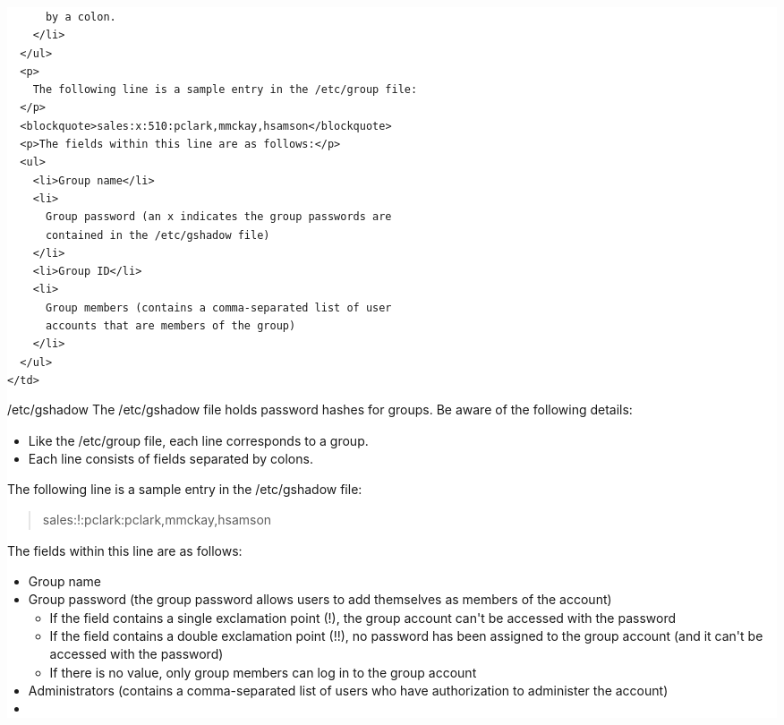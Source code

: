           by a colon.
        </li>
      </ul>
      <p>
        The following line is a sample entry in the /etc/group file:
      </p>
      <blockquote>sales:x:510:pclark,mmckay,hsamson</blockquote>
      <p>The fields within this line are as follows:</p>
      <ul>
        <li>Group name</li>
        <li>
          Group password (an x indicates the group passwords are
          contained in the /etc/gshadow file)
        </li>
        <li>Group ID</li>
        <li>
          Group members (contains a comma-separated list of user
          accounts that are members of the group)
        </li>
      </ul>
    </td>
  </tr>
  <tr>
    <td>/etc/gshadow</td>
    <td>
      The /etc/gshadow file holds password hashes for groups. Be aware
      of the following details:
      <ul>
        <li>
          Like the /etc/group file, each line corresponds to a group.
        </li>
        <li>Each line consists of fields separated by colons.</li>
      </ul>
      <p>
        The following line is a sample entry in the /etc/gshadow file:
      </p>
      <blockquote>sales:!:pclark:pclark,mmckay,hsamson</blockquote>
      <p>The fields within this line are as follows:</p>
      <ul>
        <li>Group name</li>
        <li>
          Group password (the group password allows users to add
          themselves as members of the account)
          <ul>
            <li>
              If the field contains a single exclamation point (!), the
              group account can't be accessed with the password
            </li>
            <li>
              If the field contains a double exclamation point (!!), no
              password has been assigned to the group account (and it
              can't be accessed with the password)
            </li>
            <li>
              If there is no value, only group members can log in to the
              group account
            </li>
          </ul>
        </li>
        <li>
          Administrators (contains a comma-separated list of users who
          have authorization to administer the account)
        </li>
        <li>